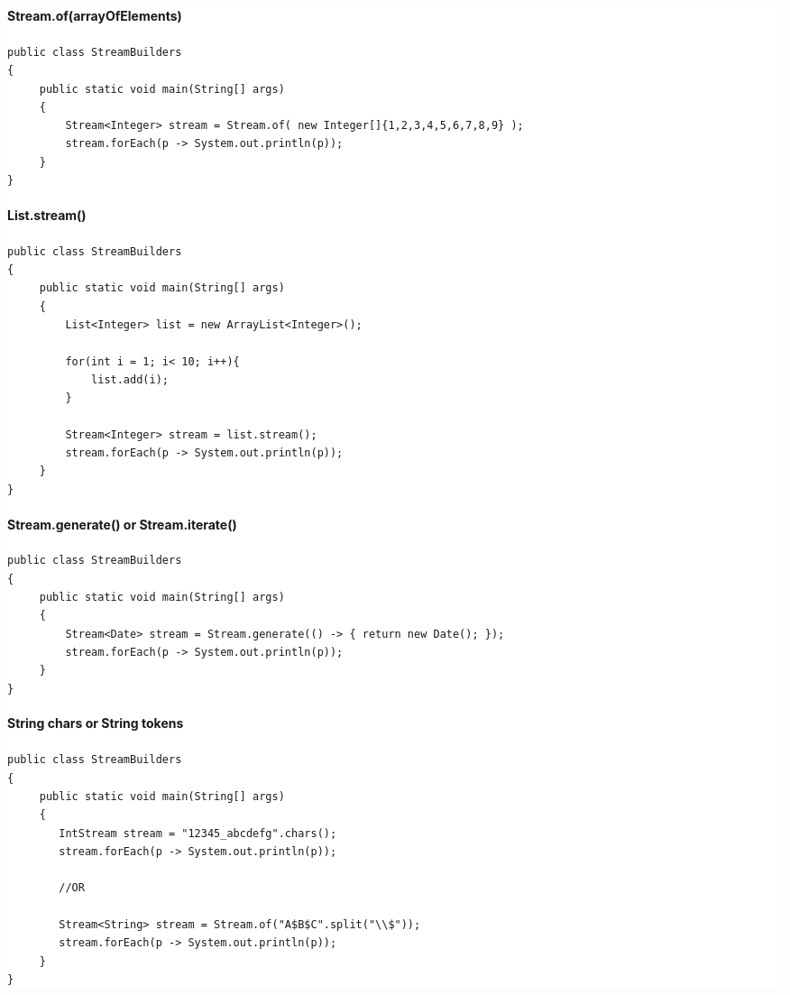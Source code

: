 #### Stream.of(arrayOfElements)

```
public class StreamBuilders
{
     public static void main(String[] args)
     {
         Stream<Integer> stream = Stream.of( new Integer[]{1,2,3,4,5,6,7,8,9} );
         stream.forEach(p -> System.out.println(p));
     }
}

```

#### List.stream()

```
public class StreamBuilders
{
     public static void main(String[] args)
     {
         List<Integer> list = new ArrayList<Integer>();
 
         for(int i = 1; i< 10; i++){
             list.add(i);
         }
 
         Stream<Integer> stream = list.stream();
         stream.forEach(p -> System.out.println(p));
     }
}
```

#### Stream.generate() or Stream.iterate()

```
public class StreamBuilders
{
     public static void main(String[] args)
     {
         Stream<Date> stream = Stream.generate(() -> { return new Date(); });
         stream.forEach(p -> System.out.println(p));
     }
}
```



#### String chars or String tokens

```
public class StreamBuilders
{
     public static void main(String[] args)
     {
        IntStream stream = "12345_abcdefg".chars();
        stream.forEach(p -> System.out.println(p));
         
        //OR
         
        Stream<String> stream = Stream.of("A$B$C".split("\\$"));
        stream.forEach(p -> System.out.println(p));
     }
}

```
